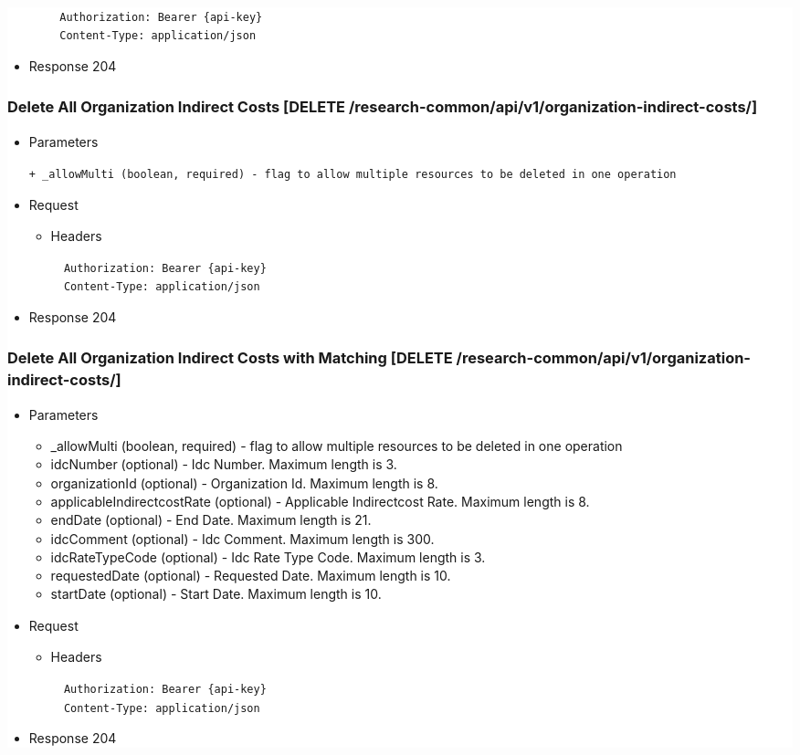             Authorization: Bearer {api-key}
            Content-Type: application/json

+ Response 204

### Delete All Organization Indirect Costs [DELETE /research-common/api/v1/organization-indirect-costs/]

+ Parameters

      + _allowMulti (boolean, required) - flag to allow multiple resources to be deleted in one operation

+ Request

    + Headers

            Authorization: Bearer {api-key}
            Content-Type: application/json

+ Response 204

### Delete All Organization Indirect Costs with Matching [DELETE /research-common/api/v1/organization-indirect-costs/]

+ Parameters

    + _allowMulti (boolean, required) - flag to allow multiple resources to be deleted in one operation
    + idcNumber (optional) - Idc Number. Maximum length is 3.
    + organizationId (optional) - Organization Id. Maximum length is 8.
    + applicableIndirectcostRate (optional) - Applicable Indirectcost Rate. Maximum length is 8.
    + endDate (optional) - End Date. Maximum length is 21.
    + idcComment (optional) - Idc Comment. Maximum length is 300.
    + idcRateTypeCode (optional) - Idc Rate Type Code. Maximum length is 3.
    + requestedDate (optional) - Requested Date. Maximum length is 10.
    + startDate (optional) - Start Date. Maximum length is 10.

      
+ Request

    + Headers

            Authorization: Bearer {api-key}
            Content-Type: application/json

+ Response 204
